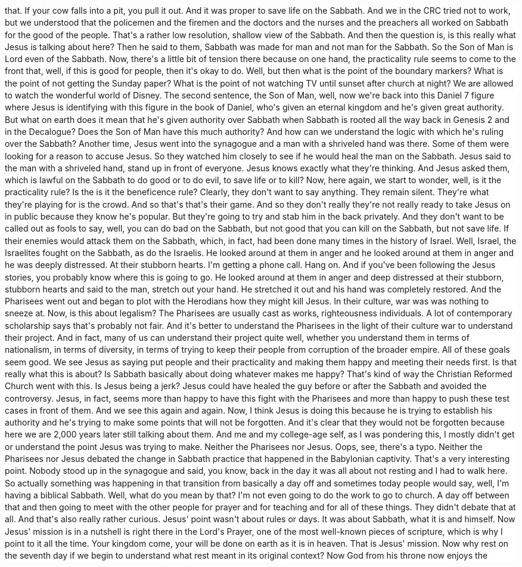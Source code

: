 that. If your cow falls into a pit, you pull it out. And it was proper to save life on the Sabbath. And we in the CRC tried not to work, but we understood that the policemen and the firemen and the doctors and the nurses and the preachers all worked on Sabbath for the good of the people. That's a rather low resolution, shallow view of the Sabbath. And then the question is, is this really what Jesus is talking about here? Then he said to them, Sabbath was made for man and not man for the Sabbath. So the Son of Man is Lord even of the Sabbath. Now, there's a little bit of tension there because on one hand, the practicality rule seems to come to the front that, well, if this is good for people, then it's okay to do. Well, but then what is the point of the boundary markers? What is the point of not getting the Sunday paper? What is the point of not watching TV until sunset after church at night? We are allowed to watch the wonderful world of Disney. The second sentence, the Son of Man, well, now we're back into this Daniel 7 figure where Jesus is identifying with this figure in the book of Daniel, who's given an eternal kingdom and he's given great authority. But what on earth does it mean that he's given authority over Sabbath when Sabbath is rooted all the way back in Genesis 2 and in the Decalogue? Does the Son of Man have this much authority? And how can we understand the logic with which he's ruling over the Sabbath? Another time, Jesus went into the synagogue and a man with a shriveled hand was there. Some of them were looking for a reason to accuse Jesus. So they watched him closely to see if he would heal the man on the Sabbath. Jesus said to the man with a shriveled hand, stand up in front of everyone. Jesus knows exactly what they're thinking. And Jesus asked them, which is lawful on the Sabbath to do good or to do evil, to save life or to kill? Now, here again, we start to wonder, well, is it the practicality rule? Is the is it the beneficence rule? Clearly, they don't want to say anything. They remain silent. They're what they're playing for is the crowd. And so that's that's their game. And so they don't really they're not really ready to take Jesus on in public because they know he's popular. But they're going to try and stab him in the back privately. And they don't want to be called out as fools to say, well, you can do bad on the Sabbath, but not good that you can kill on the Sabbath, but not save life. If their enemies would attack them on the Sabbath, which, in fact, had been done many times in the history of Israel. Well, Israel, the Israelites fought on the Sabbath, as do the Israelis. He looked around at them in anger and he looked around at them in anger and he was deeply distressed. At their stubborn hearts. I'm getting a phone call. Hang on. And if you've been following the Jesus stories, you probably know where this is going to go. He looked around at them in anger and deep distressed at their stubborn, stubborn hearts and said to the man, stretch out your hand. He stretched it out and his hand was completely restored. And the Pharisees went out and began to plot with the Herodians how they might kill Jesus. In their culture, war was was nothing to sneeze at. Now, is this about legalism? The Pharisees are usually cast as works, righteousness individuals. A lot of contemporary scholarship says that's probably not fair. And it's better to understand the Pharisees in the light of their culture war to understand their project. And in fact, many of us can understand their project quite well, whether you understand them in terms of nationalism, in terms of diversity, in terms of trying to keep their people from corruption of the broader empire. All of these goals seem good. We see Jesus as saying put people and their practicality and making them happy and meeting their needs first. Is that really what this is about? Is Sabbath basically about doing whatever makes me happy? That's kind of way the Christian Reformed Church went with this. Is Jesus being a jerk? Jesus could have healed the guy before or after the Sabbath and avoided the controversy. Jesus, in fact, seems more than happy to have this fight with the Pharisees and more than happy to push these test cases in front of them. And we see this again and again. Now, I think Jesus is doing this because he is trying to establish his authority and he's trying to make some points that will not be forgotten. And it's clear that they would not be forgotten because here we are 2,000 years later still talking about them. And me and my college-age self, as I was pondering this, I mostly didn't get or understand the point Jesus was trying to make. Neither the Pharisees nor Jesus. Oops, see, there's a typo. Neither the Pharisees nor Jesus debated the change in Sabbath practice that happened in the Babylonian captivity. That's a very interesting point. Nobody stood up in the synagogue and said, you know, back in the day it was all about not resting and I had to walk here. So actually something was happening in that transition from basically a day off and sometimes today people would say, well, I'm having a biblical Sabbath. Well, what do you mean by that? I'm not even going to do the work to go to church. A day off between that and then going to meet with the other people for prayer and for teaching and for all of these things. They didn't debate that at all. And that's also really rather curious. Jesus' point wasn't about rules or days. It was about Sabbath, what it is and himself. Now Jesus' mission is in a nutshell is right there in the Lord's Prayer, one of the most well-known pieces of scripture, which is why I point to it all the time. Your kingdom come, your will be done on earth as it is in heaven. That is Jesus' mission. Now why rest on the seventh day if we begin to understand what rest meant in its original context? Now God from his throne now enjoys the